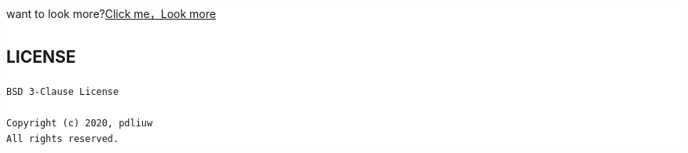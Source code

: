 
want to look more?[Click me，Look more](https://github.com/pdliuw/flutter_app_sample)


## LICENSE

    BSD 3-Clause License
    
    Copyright (c) 2020, pdliuw
    All rights reserved.


